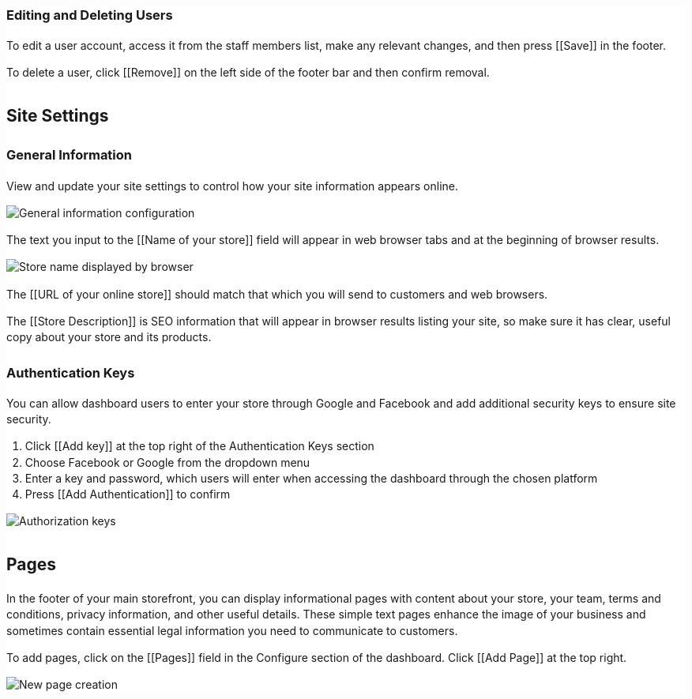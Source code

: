### Editing and Deleting Users

To edit a user account, access it from the staff members list, make any relevant changes, and then press [[Save]] in the footer.

To delete a user, click [[Remove]] on the left side of the footer bar and then confirm removal.


## Site Settings

### General Information

View and update your site settings to control how your site information appears online.

![General information configuration](assets/dashboard-config/15.png)

The text you input to the [[Name&nbsp;of&nbsp;your&nbsp;store]] field will appear in web browser tabs and at the beginning of browser results.

![Store name displayed by browser](assets/dashboard-config/16.png)

The [[URL&nbsp;of&nbsp;your&nbsp;online&nbsp;store]] should match that which you will send to customers and web browsers.

The [[Store&nbsp;Description]] is SEO information that will appear in browser results listing your site, so make sure it has clear, useful copy about your store and its products.


### Authentication Keys

You can allow dashboard users to enter your store through Google and Facebook and add additional security keys to ensure site security. 

1. Click [[Add&nbsp;key]] at the top right of the Authentication Keys section 
2. Choose Facebook or Google from the dropdown menu 
3. Enter a key and password, which users will enter when accessing the dashboard through the chosen platform 
4. Press [[Add&nbsp;Authentication]] to confirm

![Authorization keys](assets/dashboard-config/17.png)


## Pages

In the footer of your main storefront, you can display informational pages with content about your store, your team, terms and conditions, privacy information, and other useful details. These simple text pages enhance the image of your business and sometimes contain essential legal information you need to communicate to customers.

To add pages, click on the [[Pages]] field in the Configure section of the dashboard. 
Click [[Add&nbsp;Page]] at the top right.

![New page creation](assets/dashboard-config/18.png)
